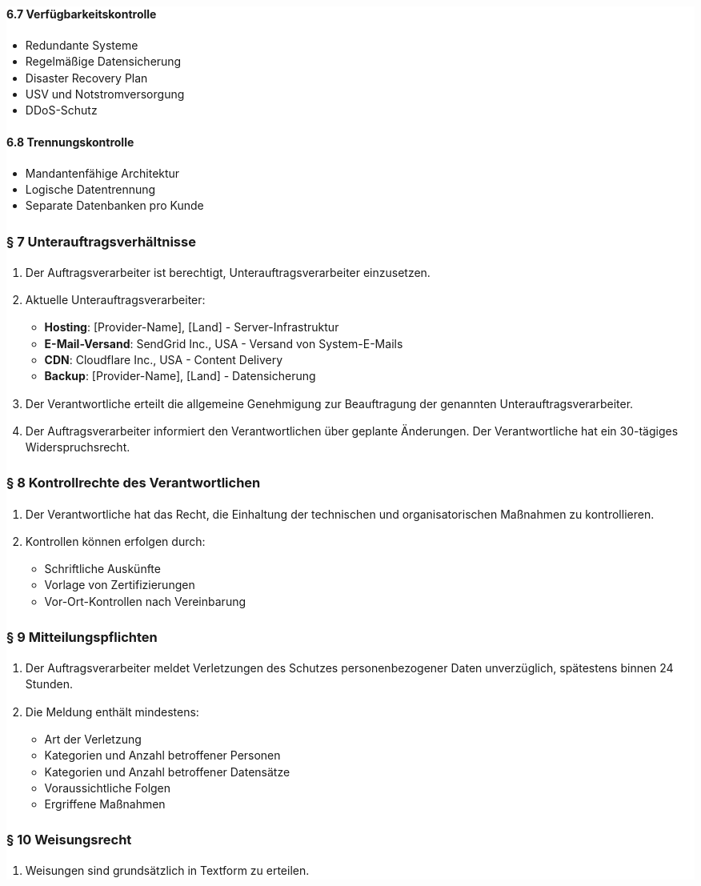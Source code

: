 #### 6.7 Verfügbarkeitskontrolle
- Redundante Systeme
- Regelmäßige Datensicherung
- Disaster Recovery Plan
- USV und Notstromversorgung
- DDoS-Schutz

#### 6.8 Trennungskontrolle
- Mandantenfähige Architektur
- Logische Datentrennung
- Separate Datenbanken pro Kunde

### § 7 Unterauftragsverhältnisse

1. Der Auftragsverarbeiter ist berechtigt, Unterauftragsverarbeiter einzusetzen.

2. Aktuelle Unterauftragsverarbeiter:
   - **Hosting**: [Provider-Name], [Land] - Server-Infrastruktur
   - **E-Mail-Versand**: SendGrid Inc., USA - Versand von System-E-Mails
   - **CDN**: Cloudflare Inc., USA - Content Delivery
   - **Backup**: [Provider-Name], [Land] - Datensicherung

3. Der Verantwortliche erteilt die allgemeine Genehmigung zur Beauftragung der genannten Unterauftragsverarbeiter.

4. Der Auftragsverarbeiter informiert den Verantwortlichen über geplante Änderungen. Der Verantwortliche hat ein 30-tägiges Widerspruchsrecht.

### § 8 Kontrollrechte des Verantwortlichen

1. Der Verantwortliche hat das Recht, die Einhaltung der technischen und organisatorischen Maßnahmen zu kontrollieren.

2. Kontrollen können erfolgen durch:
   - Schriftliche Auskünfte
   - Vorlage von Zertifizierungen
   - Vor-Ort-Kontrollen nach Vereinbarung

### § 9 Mitteilungspflichten

1. Der Auftragsverarbeiter meldet Verletzungen des Schutzes personenbezogener Daten unverzüglich, spätestens binnen 24 Stunden.

2. Die Meldung enthält mindestens:
   - Art der Verletzung
   - Kategorien und Anzahl betroffener Personen
   - Kategorien und Anzahl betroffener Datensätze
   - Voraussichtliche Folgen
   - Ergriffene Maßnahmen

### § 10 Weisungsrecht

1. Weisungen sind grundsätzlich in Textform zu erteilen.

